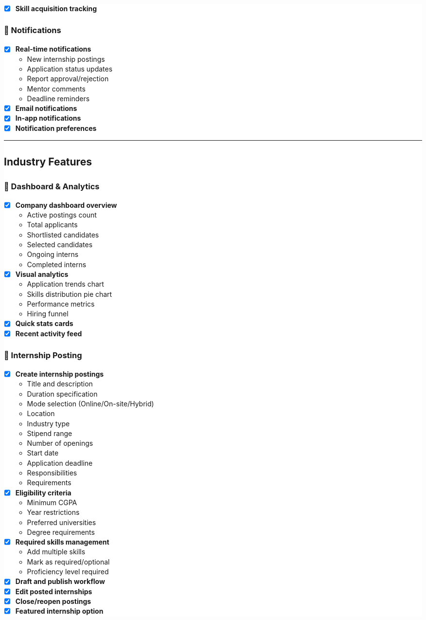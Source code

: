 - [x] **Skill acquisition tracking**

### 🔔 Notifications
- [x] **Real-time notifications**
  - New internship postings
  - Application status updates
  - Report approval/rejection
  - Mentor comments
  - Deadline reminders
- [x] **Email notifications**
- [x] **In-app notifications**
- [x] **Notification preferences**

---

## Industry Features

### 🏢 Dashboard & Analytics
- [x] **Company dashboard overview**
  - Active postings count
  - Total applicants
  - Shortlisted candidates
  - Selected candidates
  - Ongoing interns
  - Completed interns
- [x] **Visual analytics**
  - Application trends chart
  - Skills distribution pie chart
  - Performance metrics
  - Hiring funnel
- [x] **Quick stats cards**
- [x] **Recent activity feed**

### 📢 Internship Posting
- [x] **Create internship postings**
  - Title and description
  - Duration specification
  - Mode selection (Online/On-site/Hybrid)
  - Location
  - Industry type
  - Stipend range
  - Number of openings
  - Start date
  - Application deadline
  - Responsibilities
  - Requirements
- [x] **Eligibility criteria**
  - Minimum CGPA
  - Year restrictions
  - Preferred universities
  - Degree requirements
- [x] **Required skills management**
  - Add multiple skills
  - Mark as required/optional
  - Proficiency level required
- [x] **Draft and publish workflow**
- [x] **Edit posted internships**
- [x] **Close/reopen postings**
- [x] **Featured internship option**

